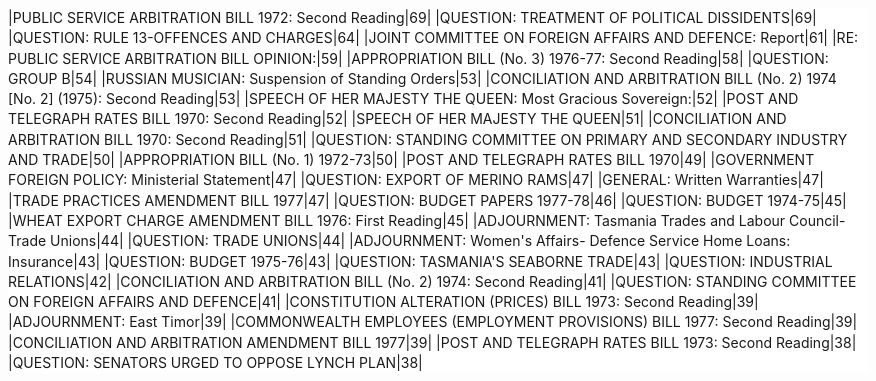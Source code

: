 |PUBLIC SERVICE ARBITRATION BILL 1972: Second Reading|69|
|QUESTION: TREATMENT OF POLITICAL DISSIDENTS|69|
|QUESTION: RULE 13-OFFENCES AND CHARGES|64|
|JOINT COMMITTEE ON FOREIGN AFFAIRS AND DEFENCE: Report|61|
|RE: PUBLIC SERVICE ARBITRATION BILL OPINION:|59|
|APPROPRIATION BILL (No. 3) 1976-77: Second Reading|58|
|QUESTION: GROUP B|54|
|RUSSIAN MUSICIAN: Suspension of Standing Orders|53|
|CONCILIATION AND ARBITRATION BILL (No. 2) 1974 [No. 2] (1975): Second Reading|53|
|SPEECH OF HER MAJESTY THE QUEEN: Most Gracious Sovereign:|52|
|POST AND TELEGRAPH RATES BILL 1970: Second Reading|52|
|SPEECH OF HER MAJESTY THE QUEEN|51|
|CONCILIATION AND ARBITRATION BILL 1970: Second Reading|51|
|QUESTION: STANDING COMMITTEE ON PRIMARY AND SECONDARY INDUSTRY AND TRADE|50|
|APPROPRIATION BILL (No. 1) 1972-73|50|
|POST AND TELEGRAPH RATES BILL 1970|49|
|GOVERNMENT FOREIGN POLICY: Ministerial Statement|47|
|QUESTION: EXPORT OF MERINO RAMS|47|
|GENERAL: Written Warranties|47|
|TRADE PRACTICES AMENDMENT BILL 1977|47|
|QUESTION: BUDGET PAPERS 1977-78|46|
|QUESTION: BUDGET 1974-75|45|
|WHEAT EXPORT CHARGE AMENDMENT BILL 1976: First Reading|45|
|ADJOURNMENT: Tasmania Trades and Labour Council- Trade Unions|44|
|QUESTION: TRADE UNIONS|44|
|ADJOURNMENT: Women's Affairs- Defence Service Home Loans: Insurance|43|
|QUESTION: BUDGET 1975-76|43|
|QUESTION: TASMANIA'S SEABORNE TRADE|43|
|QUESTION: INDUSTRIAL RELATIONS|42|
|CONCILIATION AND ARBITRATION BILL (No. 2) 1974: Second Reading|41|
|QUESTION: STANDING COMMITTEE ON FOREIGN AFFAIRS AND DEFENCE|41|
|CONSTITUTION ALTERATION (PRICES) BILL 1973: Second Reading|39|
|ADJOURNMENT: East Timor|39|
|COMMONWEALTH EMPLOYEES (EMPLOYMENT PROVISIONS) BILL 1977: Second Reading|39|
|CONCILIATION AND ARBITRATION AMENDMENT BILL 1977|39|
|POST AND TELEGRAPH RATES BILL 1973: Second Reading|38|
|QUESTION: SENATORS URGED TO OPPOSE LYNCH PLAN|38|